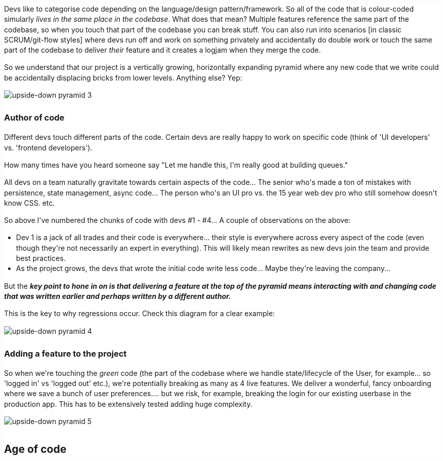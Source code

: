 Devs like to categorise code depending on the language/design pattern/framework. So all of the code that is colour-coded simularly _lives in the same place in the codebase_. What does that mean? Multiple features reference the same part of the codebase, so when you touch that part of the codebase you can break stuff.
You can also run into scenarios \[in classic SCRUM/git-flow styles] where devs run off and work on something privately and accidentally do double work or touch the same part of the codebase to deliver _their_ feature and it creates a logjam when they merge the code.

So we understand that our project is a vertically growing, horizontally expanding pyramid where any new code that we write could be accidentally displacing bricks from lower levels. Anything else? Yep:

![upside-down pyramid 3](/upside-down-pyramid-3.jpeg)

### Author of code

Different devs touch different parts of the code. Certain devs are really happy to work on specific code (think of 'UI developers' vs. 'frontend developers').

How many times have you heard someone say "Let me handle this, I'm really good at building queues."

All devs on a team naturally gravitate towards certain aspects of the code... The senior who's made a ton of mistakes with persistence, state management, async code... The person who's an UI pro vs. the 15 year web dev pro who still somehow doesn't know CSS. etc.

So above I've numbered the chunks of code with devs #1 - #4... A couple of observations on the above:

- Dev 1 is a jack of all trades and their code is everywhere... their style is everywhere across every aspect of the code (even though they're not necessarily an expert in everything). This will likely mean rewrites as new devs join the team and provide best practices.
- As the project grows, the devs that wrote the initial code write less code... Maybe they're leaving the company...

But the **_key point to hone in on is that delivering a feature at the top of the pyramid means interacting with and changing code that was written earlier and perhaps written by a different author._**

This is the key to why regressions occur. Check this diagram for a clear example:

![upside-down pyramid 4](/upside-down-pyramid-4.jpeg)

### Adding a feature to the project

So when we're touching the _green_ code (the part of the codebase where we handle state/lifecycle of the User, for example... so 'logged in' vs 'logged out' etc.), we're potentially breaking as many as 4 live features. We deliver a wonderful, fancy onboarding where we save a bunch of user preferences.... but we risk, for example, breaking the login for our existing userbase in the production app. This has to be extensively tested adding huge complexity.

![upside-down pyramid 5](/upside-down-pyramid-5.jpeg)

## Age of code
